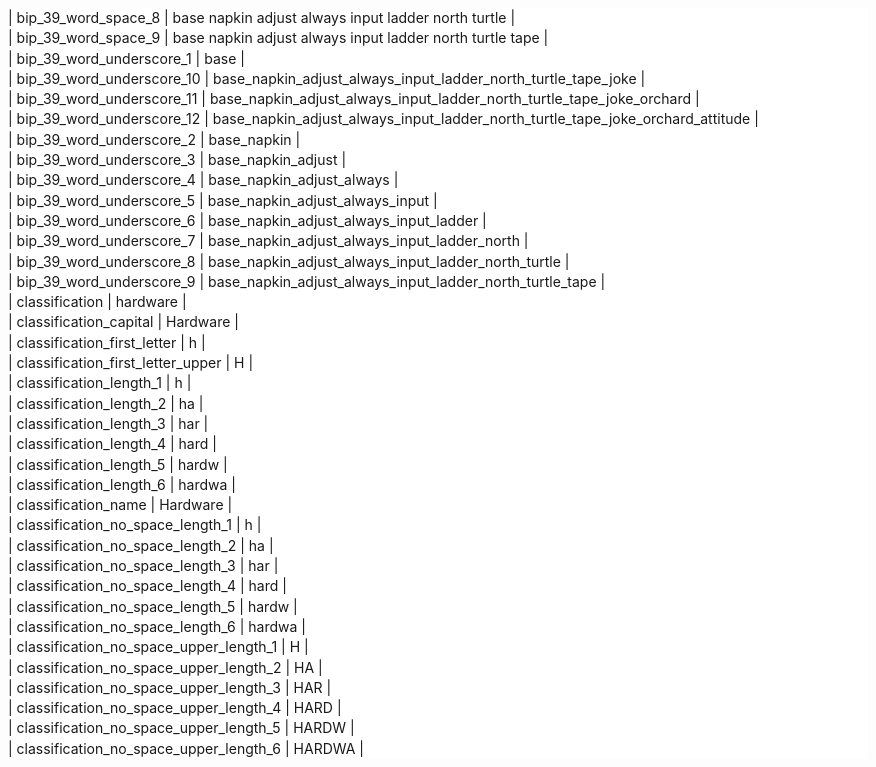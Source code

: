 | bip_39_word_space_8 | base napkin adjust always input ladder north turtle |  
| bip_39_word_space_9 | base napkin adjust always input ladder north turtle tape |  
| bip_39_word_underscore_1 | base |  
| bip_39_word_underscore_10 | base_napkin_adjust_always_input_ladder_north_turtle_tape_joke |  
| bip_39_word_underscore_11 | base_napkin_adjust_always_input_ladder_north_turtle_tape_joke_orchard |  
| bip_39_word_underscore_12 | base_napkin_adjust_always_input_ladder_north_turtle_tape_joke_orchard_attitude |  
| bip_39_word_underscore_2 | base_napkin |  
| bip_39_word_underscore_3 | base_napkin_adjust |  
| bip_39_word_underscore_4 | base_napkin_adjust_always |  
| bip_39_word_underscore_5 | base_napkin_adjust_always_input |  
| bip_39_word_underscore_6 | base_napkin_adjust_always_input_ladder |  
| bip_39_word_underscore_7 | base_napkin_adjust_always_input_ladder_north |  
| bip_39_word_underscore_8 | base_napkin_adjust_always_input_ladder_north_turtle |  
| bip_39_word_underscore_9 | base_napkin_adjust_always_input_ladder_north_turtle_tape |  
| classification | hardware |  
| classification_capital | Hardware |  
| classification_first_letter | h |  
| classification_first_letter_upper | H |  
| classification_length_1 | h |  
| classification_length_2 | ha |  
| classification_length_3 | har |  
| classification_length_4 | hard |  
| classification_length_5 | hardw |  
| classification_length_6 | hardwa |  
| classification_name | Hardware |  
| classification_no_space_length_1 | h |  
| classification_no_space_length_2 | ha |  
| classification_no_space_length_3 | har |  
| classification_no_space_length_4 | hard |  
| classification_no_space_length_5 | hardw |  
| classification_no_space_length_6 | hardwa |  
| classification_no_space_upper_length_1 | H |  
| classification_no_space_upper_length_2 | HA |  
| classification_no_space_upper_length_3 | HAR |  
| classification_no_space_upper_length_4 | HARD |  
| classification_no_space_upper_length_5 | HARDW |  
| classification_no_space_upper_length_6 | HARDWA |  